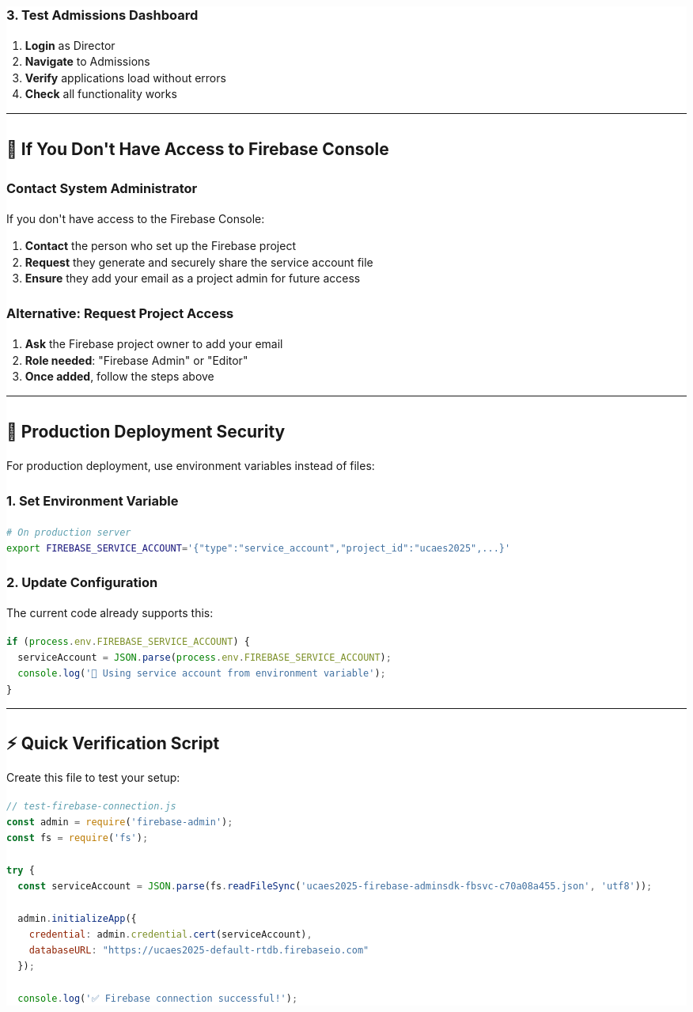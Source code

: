 ### **3. Test Admissions Dashboard**
1. **Login** as Director
2. **Navigate** to Admissions
3. **Verify** applications load without errors
4. **Check** all functionality works

---

## 🚨 **If You Don't Have Access to Firebase Console**

### **Contact System Administrator**
If you don't have access to the Firebase Console:

1. **Contact** the person who set up the Firebase project
2. **Request** they generate and securely share the service account file
3. **Ensure** they add your email as a project admin for future access

### **Alternative: Request Project Access**
1. **Ask** the Firebase project owner to add your email
2. **Role needed**: "Firebase Admin" or "Editor"
3. **Once added**, follow the steps above

---

## 🔐 **Production Deployment Security**

For production deployment, use environment variables instead of files:

### **1. Set Environment Variable**
```bash
# On production server
export FIREBASE_SERVICE_ACCOUNT='{"type":"service_account","project_id":"ucaes2025",...}'
```

### **2. Update Configuration**
The current code already supports this:
```typescript
if (process.env.FIREBASE_SERVICE_ACCOUNT) {
  serviceAccount = JSON.parse(process.env.FIREBASE_SERVICE_ACCOUNT);
  console.log('🔑 Using service account from environment variable');
}
```

---

## ⚡ **Quick Verification Script**

Create this file to test your setup:
```javascript
// test-firebase-connection.js
const admin = require('firebase-admin');
const fs = require('fs');

try {
  const serviceAccount = JSON.parse(fs.readFileSync('ucaes2025-firebase-adminsdk-fbsvc-c70a08a455.json', 'utf8'));
  
  admin.initializeApp({
    credential: admin.credential.cert(serviceAccount),
    databaseURL: "https://ucaes2025-default-rtdb.firebaseio.com"
  });

  console.log('✅ Firebase connection successful!');
```